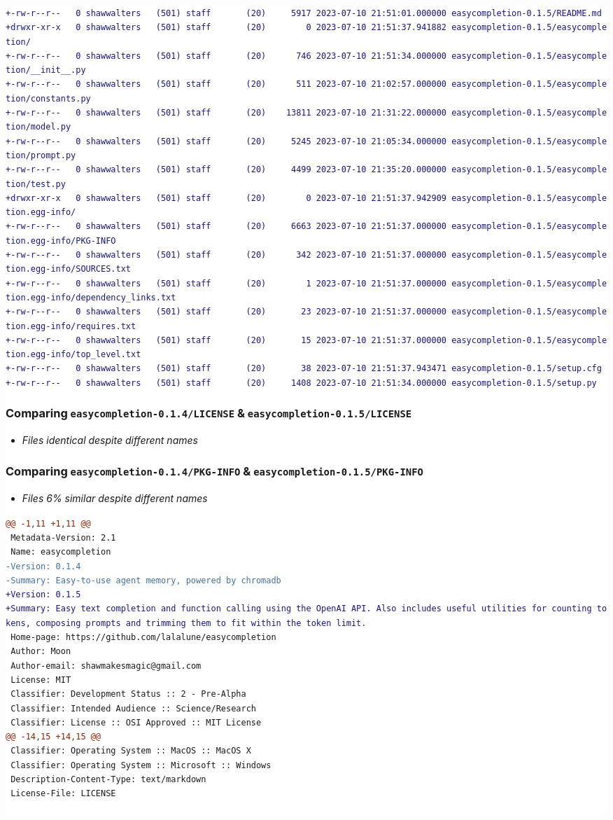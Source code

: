 ```diff
+-rw-r--r--   0 shawwalters   (501) staff       (20)     5917 2023-07-10 21:51:01.000000 easycompletion-0.1.5/README.md
+drwxr-xr-x   0 shawwalters   (501) staff       (20)        0 2023-07-10 21:51:37.941882 easycompletion-0.1.5/easycompletion/
+-rw-r--r--   0 shawwalters   (501) staff       (20)      746 2023-07-10 21:51:34.000000 easycompletion-0.1.5/easycompletion/__init__.py
+-rw-r--r--   0 shawwalters   (501) staff       (20)      511 2023-07-10 21:02:57.000000 easycompletion-0.1.5/easycompletion/constants.py
+-rw-r--r--   0 shawwalters   (501) staff       (20)    13811 2023-07-10 21:31:22.000000 easycompletion-0.1.5/easycompletion/model.py
+-rw-r--r--   0 shawwalters   (501) staff       (20)     5245 2023-07-10 21:05:34.000000 easycompletion-0.1.5/easycompletion/prompt.py
+-rw-r--r--   0 shawwalters   (501) staff       (20)     4499 2023-07-10 21:35:20.000000 easycompletion-0.1.5/easycompletion/test.py
+drwxr-xr-x   0 shawwalters   (501) staff       (20)        0 2023-07-10 21:51:37.942909 easycompletion-0.1.5/easycompletion.egg-info/
+-rw-r--r--   0 shawwalters   (501) staff       (20)     6663 2023-07-10 21:51:37.000000 easycompletion-0.1.5/easycompletion.egg-info/PKG-INFO
+-rw-r--r--   0 shawwalters   (501) staff       (20)      342 2023-07-10 21:51:37.000000 easycompletion-0.1.5/easycompletion.egg-info/SOURCES.txt
+-rw-r--r--   0 shawwalters   (501) staff       (20)        1 2023-07-10 21:51:37.000000 easycompletion-0.1.5/easycompletion.egg-info/dependency_links.txt
+-rw-r--r--   0 shawwalters   (501) staff       (20)       23 2023-07-10 21:51:37.000000 easycompletion-0.1.5/easycompletion.egg-info/requires.txt
+-rw-r--r--   0 shawwalters   (501) staff       (20)       15 2023-07-10 21:51:37.000000 easycompletion-0.1.5/easycompletion.egg-info/top_level.txt
+-rw-r--r--   0 shawwalters   (501) staff       (20)       38 2023-07-10 21:51:37.943471 easycompletion-0.1.5/setup.cfg
+-rw-r--r--   0 shawwalters   (501) staff       (20)     1408 2023-07-10 21:51:34.000000 easycompletion-0.1.5/setup.py
```

### Comparing `easycompletion-0.1.4/LICENSE` & `easycompletion-0.1.5/LICENSE`

 * *Files identical despite different names*

### Comparing `easycompletion-0.1.4/PKG-INFO` & `easycompletion-0.1.5/PKG-INFO`

 * *Files 6% similar despite different names*

```diff
@@ -1,11 +1,11 @@
 Metadata-Version: 2.1
 Name: easycompletion
-Version: 0.1.4
-Summary: Easy-to-use agent memory, powered by chromadb
+Version: 0.1.5
+Summary: Easy text completion and function calling using the OpenAI API. Also includes useful utilities for counting tokens, composing prompts and trimming them to fit within the token limit.
 Home-page: https://github.com/lalalune/easycompletion
 Author: Moon
 Author-email: shawmakesmagic@gmail.com
 License: MIT
 Classifier: Development Status :: 2 - Pre-Alpha
 Classifier: Intended Audience :: Science/Research
 Classifier: License :: OSI Approved :: MIT License
@@ -14,15 +14,15 @@
 Classifier: Operating System :: MacOS :: MacOS X
 Classifier: Operating System :: Microsoft :: Windows
 Description-Content-Type: text/markdown
 License-File: LICENSE
 
```